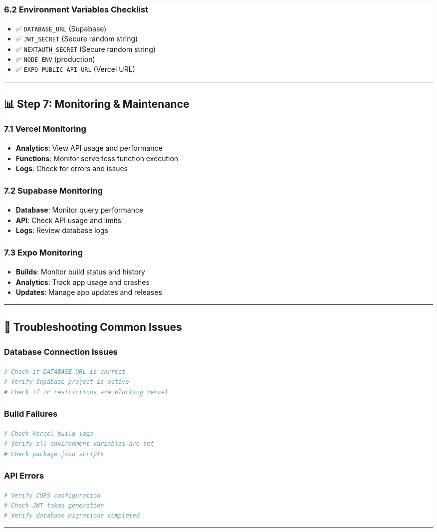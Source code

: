 ### 6.2 Environment Variables Checklist
- ✅ `DATABASE_URL` (Supabase)
- ✅ `JWT_SECRET` (Secure random string)
- ✅ `NEXTAUTH_SECRET` (Secure random string)
- ✅ `NODE_ENV` (production)
- ✅ `EXPO_PUBLIC_API_URL` (Vercel URL)

---

## 📊 **Step 7: Monitoring & Maintenance**

### 7.1 Vercel Monitoring
- **Analytics**: View API usage and performance
- **Functions**: Monitor serverless function execution
- **Logs**: Check for errors and issues

### 7.2 Supabase Monitoring
- **Database**: Monitor query performance
- **API**: Check API usage and limits
- **Logs**: Review database logs

### 7.3 Expo Monitoring
- **Builds**: Monitor build status and history
- **Analytics**: Track app usage and crashes
- **Updates**: Manage app updates and releases

---

## 🚨 **Troubleshooting Common Issues**

### Database Connection Issues
```bash
# Check if DATABASE_URL is correct
# Verify Supabase project is active
# Check if IP restrictions are blocking Vercel
```

### Build Failures
```bash
# Check Vercel build logs
# Verify all environment variables are set
# Check package.json scripts
```

### API Errors
```bash
# Verify CORS configuration
# Check JWT token generation
# Verify database migrations completed
```

---